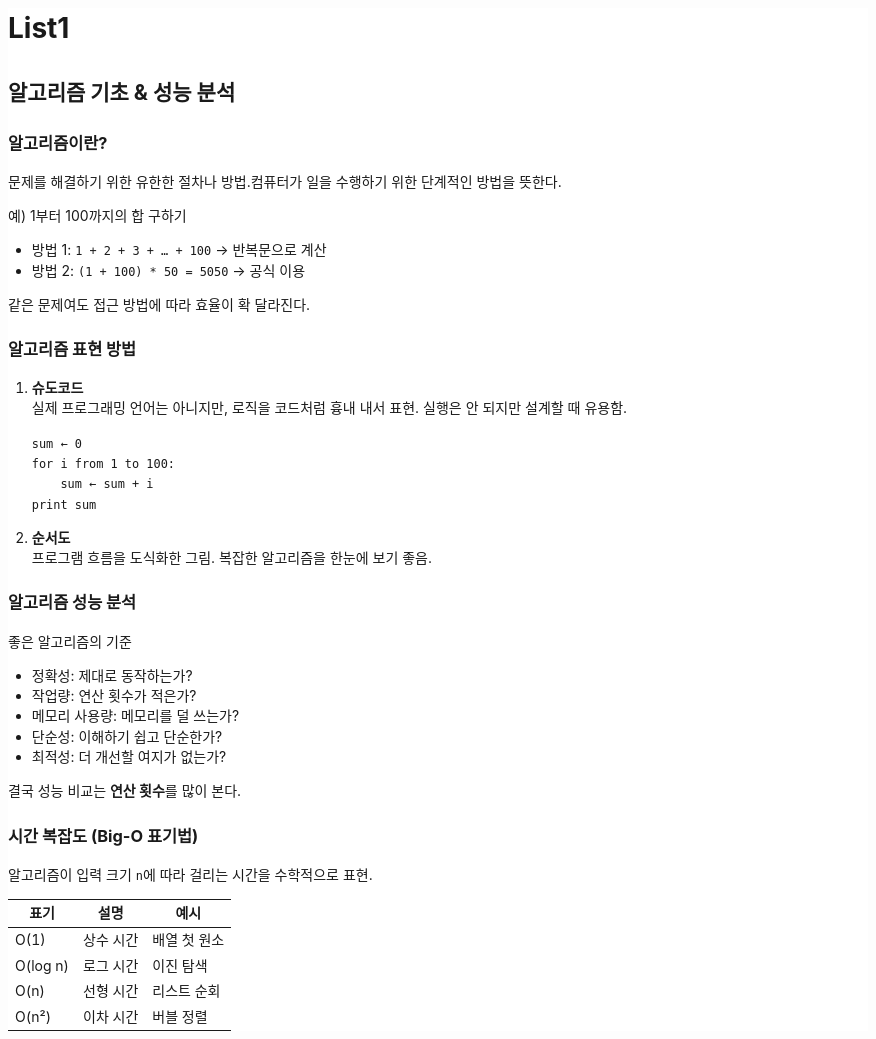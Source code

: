 # List1

## 알고리즘 기초 & 성능 분석

### 알고리즘이란?

문제를 해결하기 위한 유한한 절차나 방법.컴퓨터가 일을 수행하기 위한 단계적인 방법을 뜻한다.

예) 1부터 100까지의 합 구하기

- 방법 1: `1 + 2 + 3 + … + 100` → 반복문으로 계산
- 방법 2: `(1 + 100) * 50 = 5050` → 공식 이용

같은 문제여도 접근 방법에 따라 효율이 확 달라진다.

### 알고리즘 표현 방법

1. **슈도코드**   
실제 프로그래밍 언어는 아니지만, 로직을 코드처럼 흉내 내서 표현. 실행은 안 되지만 설계할 때 유용함.
    
    ```
    sum ← 0
    for i from 1 to 100:
        sum ← sum + i
    print sum
    ```
    
2. **순서도**   
프로그램 흐름을 도식화한 그림. 복잡한 알고리즘을 한눈에 보기 좋음.

### 알고리즘 성능 분석

좋은 알고리즘의 기준

- 정확성: 제대로 동작하는가?
- 작업량: 연산 횟수가 적은가?
- 메모리 사용량: 메모리를 덜 쓰는가?
- 단순성: 이해하기 쉽고 단순한가?
- 최적성: 더 개선할 여지가 없는가?

결국 성능 비교는 **연산 횟수**를 많이 본다.

### 시간 복잡도 (Big-O 표기법)

알고리즘이 입력 크기 `n`에 따라 걸리는 시간을 수학적으로 표현.

| 표기 | 설명 | 예시 |
| --- | --- | --- |
| O(1) | 상수 시간 | 배열 첫 원소 |
| O(log n) | 로그 시간 | 이진 탐색 |
| O(n) | 선형 시간 | 리스트 순회 |
| O(n²) | 이차 시간 | 버블 정렬 |
